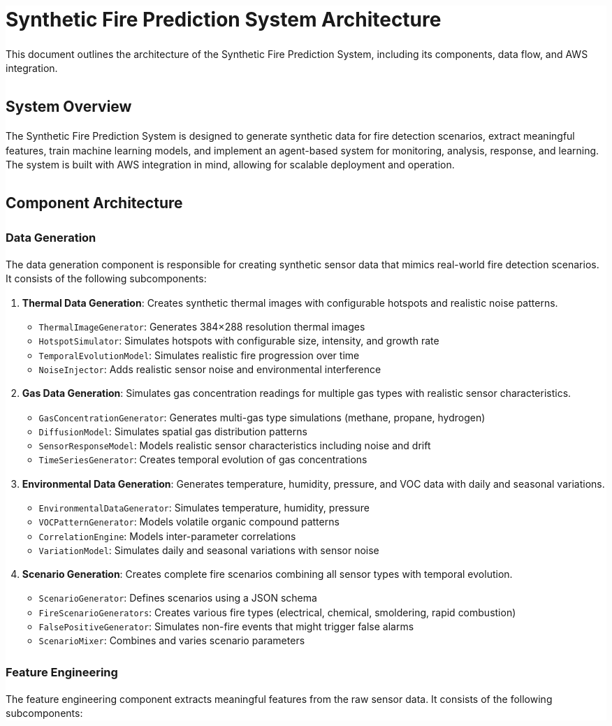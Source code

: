 # Synthetic Fire Prediction System Architecture

This document outlines the architecture of the Synthetic Fire Prediction System, including its components, data flow, and AWS integration.

## System Overview

The Synthetic Fire Prediction System is designed to generate synthetic data for fire detection scenarios, extract meaningful features, train machine learning models, and implement an agent-based system for monitoring, analysis, response, and learning. The system is built with AWS integration in mind, allowing for scalable deployment and operation.

## Component Architecture

### Data Generation

The data generation component is responsible for creating synthetic sensor data that mimics real-world fire detection scenarios. It consists of the following subcomponents:

1. **Thermal Data Generation**: Creates synthetic thermal images with configurable hotspots and realistic noise patterns.
   - `ThermalImageGenerator`: Generates 384×288 resolution thermal images
   - `HotspotSimulator`: Simulates hotspots with configurable size, intensity, and growth rate
   - `TemporalEvolutionModel`: Simulates realistic fire progression over time
   - `NoiseInjector`: Adds realistic sensor noise and environmental interference

2. **Gas Data Generation**: Simulates gas concentration readings for multiple gas types with realistic sensor characteristics.
   - `GasConcentrationGenerator`: Generates multi-gas type simulations (methane, propane, hydrogen)
   - `DiffusionModel`: Simulates spatial gas distribution patterns
   - `SensorResponseModel`: Models realistic sensor characteristics including noise and drift
   - `TimeSeriesGenerator`: Creates temporal evolution of gas concentrations

3. **Environmental Data Generation**: Generates temperature, humidity, pressure, and VOC data with daily and seasonal variations.
   - `EnvironmentalDataGenerator`: Simulates temperature, humidity, pressure
   - `VOCPatternGenerator`: Models volatile organic compound patterns
   - `CorrelationEngine`: Models inter-parameter correlations
   - `VariationModel`: Simulates daily and seasonal variations with sensor noise

4. **Scenario Generation**: Creates complete fire scenarios combining all sensor types with temporal evolution.
   - `ScenarioGenerator`: Defines scenarios using a JSON schema
   - `FireScenarioGenerators`: Creates various fire types (electrical, chemical, smoldering, rapid combustion)
   - `FalsePositiveGenerator`: Simulates non-fire events that might trigger false alarms
   - `ScenarioMixer`: Combines and varies scenario parameters

### Feature Engineering

The feature engineering component extracts meaningful features from the raw sensor data. It consists of the following subcomponents:
